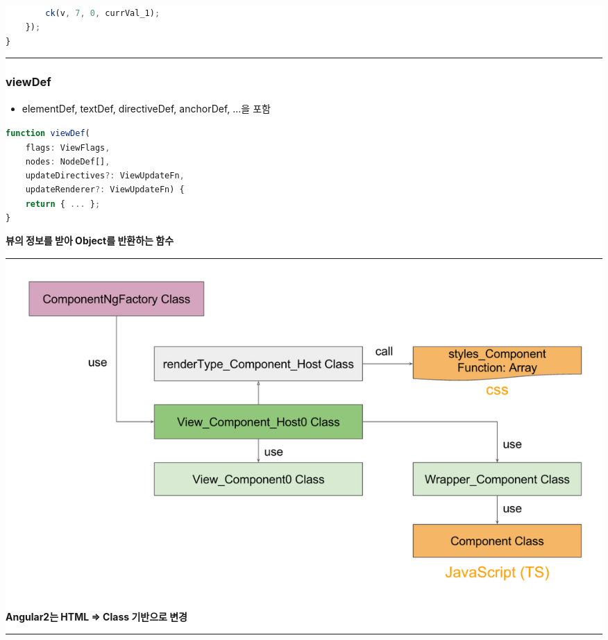 ```js
        ck(v, 7, 0, currVal_1);
    });
}
```

-----

### viewDef
- elementDef, textDef, directiveDef, anchorDef, ...을 포함

```js
function viewDef(
    flags: ViewFlags, 
    nodes: NodeDef[], 
    updateDirectives?: ViewUpdateFn,
    updateRenderer?: ViewUpdateFn) {
    return { ... };
}
```
**뷰의 정보를 받아 Object를 반환하는 함수**

-----

![](./image/angular2.png)

**Angular2는 HTML => Class 기반으로 변경**

-----
